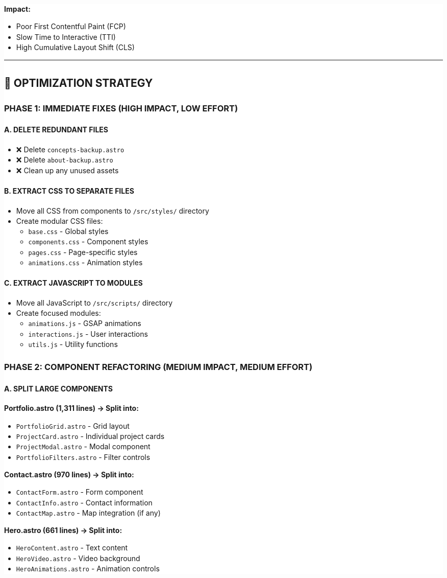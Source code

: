 **Impact:**
- Poor First Contentful Paint (FCP)
- Slow Time to Interactive (TTI)
- High Cumulative Layout Shift (CLS)

---

## 🎯 OPTIMIZATION STRATEGY

### **PHASE 1: IMMEDIATE FIXES (HIGH IMPACT, LOW EFFORT)**

#### **A. DELETE REDUNDANT FILES**
- ❌ Delete `concepts-backup.astro`
- ❌ Delete `about-backup.astro`
- ❌ Clean up any unused assets

#### **B. EXTRACT CSS TO SEPARATE FILES**
- Move all CSS from components to `/src/styles/` directory
- Create modular CSS files:
  - `base.css` - Global styles
  - `components.css` - Component styles
  - `pages.css` - Page-specific styles
  - `animations.css` - Animation styles

#### **C. EXTRACT JAVASCRIPT TO MODULES**
- Move all JavaScript to `/src/scripts/` directory
- Create focused modules:
  - `animations.js` - GSAP animations
  - `interactions.js` - User interactions
  - `utils.js` - Utility functions

### **PHASE 2: COMPONENT REFACTORING (MEDIUM IMPACT, MEDIUM EFFORT)**

#### **A. SPLIT LARGE COMPONENTS**

**Portfolio.astro (1,311 lines) → Split into:**
- `PortfolioGrid.astro` - Grid layout
- `ProjectCard.astro` - Individual project cards
- `ProjectModal.astro` - Modal component
- `PortfolioFilters.astro` - Filter controls

**Contact.astro (970 lines) → Split into:**
- `ContactForm.astro` - Form component
- `ContactInfo.astro` - Contact information
- `ContactMap.astro` - Map integration (if any)

**Hero.astro (661 lines) → Split into:**
- `HeroContent.astro` - Text content
- `HeroVideo.astro` - Video background
- `HeroAnimations.astro` - Animation controls
